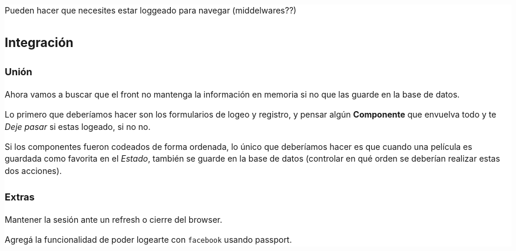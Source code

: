 Pueden hacer que necesites estar loggeado para navegar (middelwares??)

## Integración

### Unión

Ahora vamos a buscar que el front no mantenga la información en memoria si no que las guarde en la base de datos. 

Lo primero que deberíamos hacer son los formularios de logeo y registro, y pensar algún __Componente__ que envuelva todo y te _Deje pasar_ si estas logeado, si no no.

Si los componentes fueron codeados de forma ordenada, lo único que deberíamos hacer es que cuando una película es guardada como favorita en el _Estado_, también se guarde en la base de datos (controlar en qué orden se deberían realizar estas dos acciones).

### Extras

Mantener la sesión ante un refresh o cierre del browser. 

Agregá la funcionalidad de poder logearte con `facebook` usando passport.
